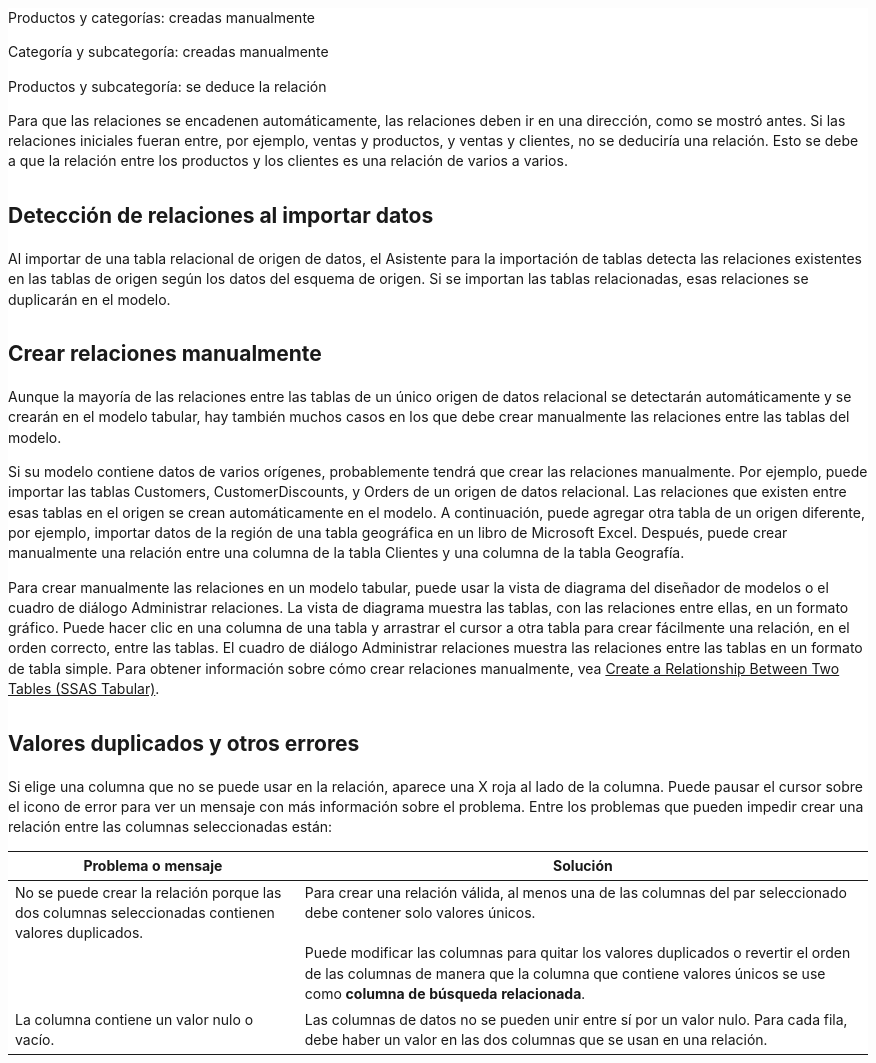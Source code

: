  Productos y categorías: creadas manualmente  
  
 Categoría y subcategoría: creadas manualmente  
  
 Productos y subcategoría: se deduce la relación  
  
 Para que las relaciones se encadenen automáticamente, las relaciones deben ir en una dirección, como se mostró antes. Si las relaciones iniciales fueran entre, por ejemplo, ventas y productos, y ventas y clientes, no se deduciría una relación. Esto se debe a que la relación entre los productos y los clientes es una relación de varios a varios.  
  
##  <a name="bkmk_detection"></a> Detección de relaciones al importar datos  
 Al importar de una tabla relacional de origen de datos, el Asistente para la importación de tablas detecta las relaciones existentes en las tablas de origen según los datos del esquema de origen. Si se importan las tablas relacionadas, esas relaciones se duplicarán en el modelo.  
  
##  <a name="bkmk_manually_create"></a> Crear relaciones manualmente  
 Aunque la mayoría de las relaciones entre las tablas de un único origen de datos relacional se detectarán automáticamente y se crearán en el modelo tabular, hay también muchos casos en los que debe crear manualmente las relaciones entre las tablas del modelo.  
  
 Si su modelo contiene datos de varios orígenes, probablemente tendrá que crear las relaciones manualmente. Por ejemplo, puede importar las tablas Customers, CustomerDiscounts, y Orders de un origen de datos relacional. Las relaciones que existen entre esas tablas en el origen se crean automáticamente en el modelo. A continuación, puede agregar otra tabla de un origen diferente, por ejemplo, importar datos de la región de una tabla geográfica en un libro de Microsoft Excel. Después, puede crear manualmente una relación entre una columna de la tabla Clientes y una columna de la tabla Geografía.  
  
 Para crear manualmente las relaciones en un modelo tabular, puede usar la vista de diagrama del diseñador de modelos o el cuadro de diálogo Administrar relaciones. La vista de diagrama muestra las tablas, con las relaciones entre ellas, en un formato gráfico. Puede hacer clic en una columna de una tabla y arrastrar el cursor a otra tabla para crear fácilmente una relación, en el orden correcto, entre las tablas. El cuadro de diálogo Administrar relaciones muestra las relaciones entre las tablas en un formato de tabla simple. Para obtener información sobre cómo crear relaciones manualmente, vea [Create a Relationship Between Two Tables &#40;SSAS Tabular&#41;](create-a-relationship-between-two-tables-ssas-tabular.md).  
  
##  <a name="bkmk_dupl_errors"></a> Valores duplicados y otros errores  
 Si elige una columna que no se puede usar en la relación, aparece una X roja al lado de la columna. Puede pausar el cursor sobre el icono de error para ver un mensaje con más información sobre el problema. Entre los problemas que pueden impedir crear una relación entre las columnas seleccionadas están:  
  
|Problema o mensaje|Solución|  
|------------------------|----------------|  
|No se puede crear la relación porque las dos columnas seleccionadas contienen valores duplicados.|Para crear una relación válida, al menos una de las columnas del par seleccionado debe contener solo valores únicos.<br /><br /> Puede modificar las columnas para quitar los valores duplicados o revertir el orden de las columnas de manera que la columna que contiene valores únicos se use como **columna de búsqueda relacionada**.|  
|La columna contiene un valor nulo o vacío.|Las columnas de datos no se pueden unir entre sí por un valor nulo. Para cada fila, debe haber un valor en las dos columnas que se usan en una relación.|  
  